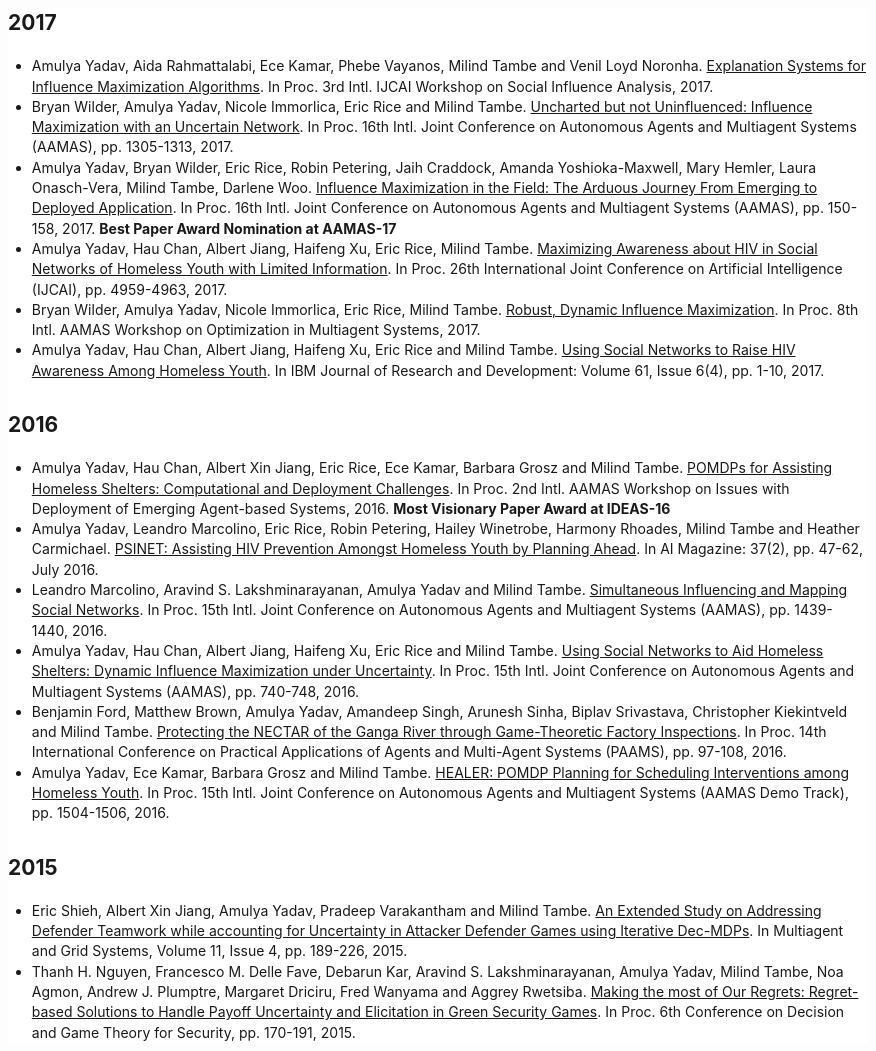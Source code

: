 
## 2017
* Amulya Yadav, Aida Rahmattalabi, Ece Kamar, Phebe Vayanos, Milind Tambe and Venil Loyd Noronha. [Explanation Systems for Influence Maximization Algorithms](http://amulyayadav.com/Papers/SocInf17.pdf). In Proc. 3rd Intl. IJCAI Workshop on Social Influence Analysis, 2017.
* Bryan Wilder, Amulya Yadav, Nicole Immorlica, Eric Rice and Milind Tambe. [Uncharted but not Uninfluenced: Influence Maximization with an Uncertain Network](http://amulyayadav.com/Papers/AAMAS17B.pdf). In Proc. 16th Intl. Joint Conference on Autonomous Agents and Multiagent Systems (AAMAS), pp. 1305-1313, 2017.
* Amulya Yadav, Bryan Wilder, Eric Rice, Robin Petering, Jaih Craddock, Amanda Yoshioka-Maxwell, Mary Hemler, Laura Onasch-Vera, Milind Tambe, Darlene Woo. [Influence Maximization in the Field: The Arduous Journey From Emerging to Deployed Application](http://amulyayadav.com/Papers/Yadav-AAMAS2017.pdf). In Proc. 16th Intl. Joint Conference on Autonomous Agents and Multiagent Systems (AAMAS), pp. 150-158, 2017. **Best Paper Award Nomination at AAMAS-17**
* Amulya Yadav, Hau Chan, Albert Jiang, Haifeng Xu, Eric Rice, Milind Tambe. [Maximizing Awareness about HIV in Social Networks of Homeless Youth with Limited Information](http://amulyayadav.com/Papers/IJCAI17.pdf). In Proc. 26th International Joint Conference on Artificial Intelligence (IJCAI), pp. 4959-4963, 2017.
* Bryan Wilder, Amulya Yadav, Nicole Immorlica, Eric Rice, Milind Tambe. [Robust, Dynamic Influence Maximization](http://amulyayadav.com/Papers/OPTMAS17.pdf). In Proc. 8th Intl. AAMAS Workshop on Optimization in Multiagent Systems, 2017.
* Amulya Yadav, Hau Chan, Albert Jiang, Haifeng Xu, Eric Rice and Milind Tambe. [Using Social Networks to Raise HIV Awareness Among Homeless Youth](http://amulyayadav.com/Papers/IBM17.pdf). In IBM Journal of Research and Development: Volume 61, Issue 6(4), pp. 1-10, 2017.


## 2016
* Amulya Yadav, Hau Chan, Albert Xin Jiang, Eric Rice, Ece Kamar, Barbara Grosz and Milind Tambe. [POMDPs for Assisting Homeless Shelters: Computational and Deployment Challenges](http://amulyayadav.com/Papers/IDEAS16.pdf). In Proc. 2nd Intl. AAMAS Workshop on Issues with Deployment of Emerging Agent-based Systems, 2016. **Most Visionary Paper Award at IDEAS-16**
* Amulya Yadav, Leandro Marcolino, Eric Rice, Robin Petering, Hailey Winetrobe, Harmony Rhoades, Milind Tambe and Heather Carmichael. [PSINET: Assisting HIV Prevention Amongst Homeless Youth by Planning Ahead](http://amulyayadav.com/Papers/AIMag.pdf). In AI Magazine: 37(2), pp. 47-62, July 2016.
* Leandro Marcolino, Aravind S. Lakshminarayanan, Amulya Yadav and Milind Tambe. [Simultaneous Influencing and Mapping Social Networks](http://amulyayadav.com/Papers/AAMAS16B.pdf). In Proc. 15th Intl. Joint Conference on Autonomous Agents and Multiagent Systems (AAMAS), pp. 1439-1440, 2016.
* Amulya Yadav, Hau Chan, Albert Jiang, Haifeng Xu, Eric Rice and Milind Tambe. [Using Social Networks to Aid Homeless Shelters: Dynamic Influence Maximization under Uncertainty](http://amulyayadav.com/Papers/AAMAS16.pdf). In Proc. 15th Intl. Joint Conference on Autonomous Agents and Multiagent Systems (AAMAS), pp. 740-748, 2016.
* Benjamin Ford, Matthew Brown, Amulya Yadav, Amandeep Singh, Arunesh Sinha, Biplav Srivastava, Christopher Kiekintveld and Milind Tambe. [Protecting the NECTAR of the Ganga River through Game-Theoretic Factory Inspections](http://amulyayadav.com/Papers/PAAMS16.pdf). In Proc. 14th International Conference on Practical Applications of Agents and Multi-Agent Systems (PAAMS), pp. 97-108, 2016.
* Amulya Yadav, Ece Kamar, Barbara Grosz and Milind Tambe. [HEALER: POMDP Planning for Scheduling Interventions among Homeless Youth](http://amulyayadav.com/Papers/AAMAS16_DEMO.pdf). In Proc. 15th Intl. Joint Conference on Autonomous Agents and Multiagent Systems (AAMAS Demo Track), pp. 1504-1506, 2016.

## 2015
* Eric Shieh, Albert Xin Jiang, Amulya Yadav, Pradeep Varakantham and Milind Tambe. [An Extended Study on Addressing Defender Teamwork while accounting for Uncertainty in Attacker Defender Games using Iterative Dec-MDPs](http://amulyayadav.com/Papers/MAGS15.pdf). In Multiagent and Grid Systems, Volume 11, Issue 4, pp. 189-226, 2015.
* Thanh H. Nguyen, Francesco M. Delle Fave, Debarun Kar, Aravind S. Lakshminarayanan, Amulya Yadav, Milind Tambe, Noa Agmon, Andrew J. Plumptre, Margaret Driciru, Fred Wanyama and Aggrey Rwetsiba. [Making the most of Our Regrets: Regret-based Solutions to Handle Payoff Uncertainty and Elicitation in Green Security Games](http://amulyayadav.com/Papers/GameSec15.pdf). In Proc. 6th Conference on Decision and Game Theory for Security, pp. 170-191, 2015.